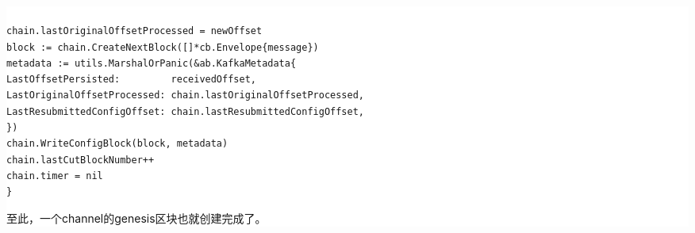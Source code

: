 ```

chain.lastOriginalOffsetProcessed = newOffset
block := chain.CreateNextBlock([]*cb.Envelope{message})
metadata := utils.MarshalOrPanic(&ab.KafkaMetadata{
LastOffsetPersisted:         receivedOffset,
LastOriginalOffsetProcessed: chain.lastOriginalOffsetProcessed,
LastResubmittedConfigOffset: chain.lastResubmittedConfigOffset,
})
chain.WriteConfigBlock(block, metadata)
chain.lastCutBlockNumber++
chain.timer = nil
}
```



至此，一个channel的genesis区块也就创建完成了。





